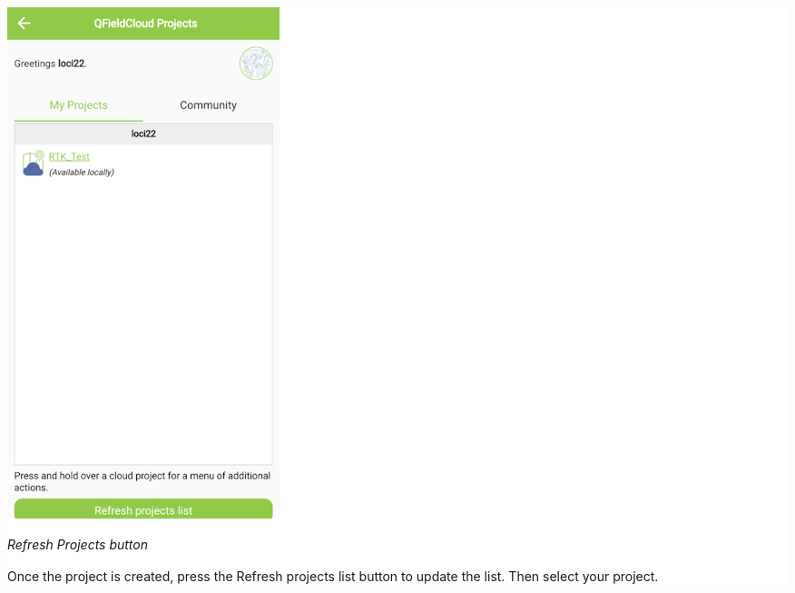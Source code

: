 ![Open Test Project](img/QField/SparkFun%20RTK%20QField%20-%20Refresh%20Project.png)

*Refresh Projects button*

Once the project is created, press the Refresh projects list button to update the list. Then select your project.
